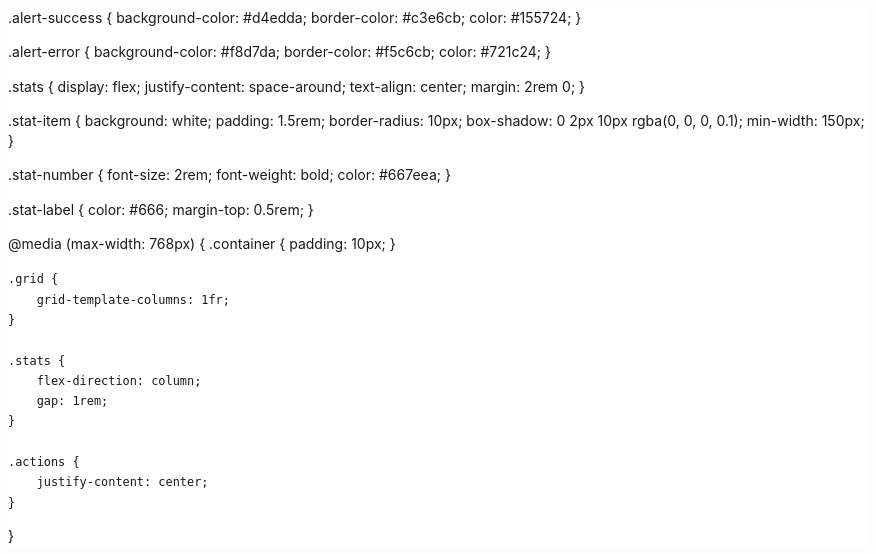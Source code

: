 .alert-success {
    background-color: #d4edda;
    border-color: #c3e6cb;
    color: #155724;
}

.alert-error {
    background-color: #f8d7da;
    border-color: #f5c6cb;
    color: #721c24;
}

.stats {
    display: flex;
    justify-content: space-around;
    text-align: center;
    margin: 2rem 0;
}

.stat-item {
    background: white;
    padding: 1.5rem;
    border-radius: 10px;
    box-shadow: 0 2px 10px rgba(0, 0, 0, 0.1);
    min-width: 150px;
}

.stat-number {
    font-size: 2rem;
    font-weight: bold;
    color: #667eea;
}

.stat-label {
    color: #666;
    margin-top: 0.5rem;
}

@media (max-width: 768px) {
    .container {
        padding: 10px;
    }
    
    .grid {
        grid-template-columns: 1fr;
    }
    
    .stats {
        flex-direction: column;
        gap: 1rem;
    }
    
    .actions {
        justify-content: center;
    }
}
